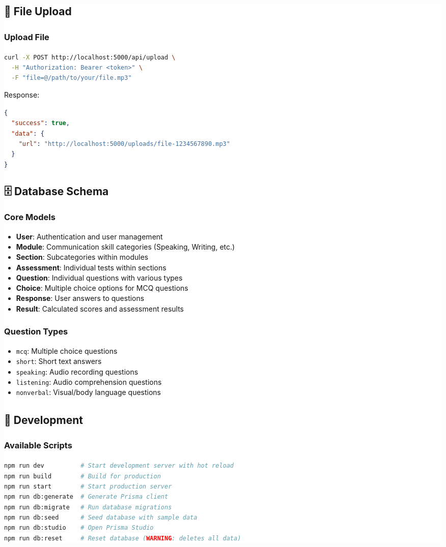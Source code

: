 ## 📁 File Upload

### Upload File
```bash
curl -X POST http://localhost:5000/api/upload \
  -H "Authorization: Bearer <token>" \
  -F "file=@/path/to/your/file.mp3"
```

Response:
```json
{
  "success": true,
  "data": {
    "url": "http://localhost:5000/uploads/file-1234567890.mp3"
  }
}
```

## 🗄️ Database Schema

### Core Models

- **User**: Authentication and user management
- **Module**: Communication skill categories (Speaking, Writing, etc.)
- **Section**: Subcategories within modules
- **Assessment**: Individual tests within sections
- **Question**: Individual questions with various types
- **Choice**: Multiple choice options for MCQ questions
- **Response**: User answers to questions
- **Result**: Calculated scores and assessment results

### Question Types

- `mcq`: Multiple choice questions
- `short`: Short text answers
- `speaking`: Audio recording questions
- `listening`: Audio comprehension questions
- `nonverbal`: Visual/body language questions

## 🔧 Development

### Available Scripts

```bash
npm run dev          # Start development server with hot reload
npm run build        # Build for production
npm run start        # Start production server
npm run db:generate  # Generate Prisma client
npm run db:migrate   # Run database migrations
npm run db:seed      # Seed database with sample data
npm run db:studio    # Open Prisma Studio
npm run db:reset     # Reset database (WARNING: deletes all data)
```
